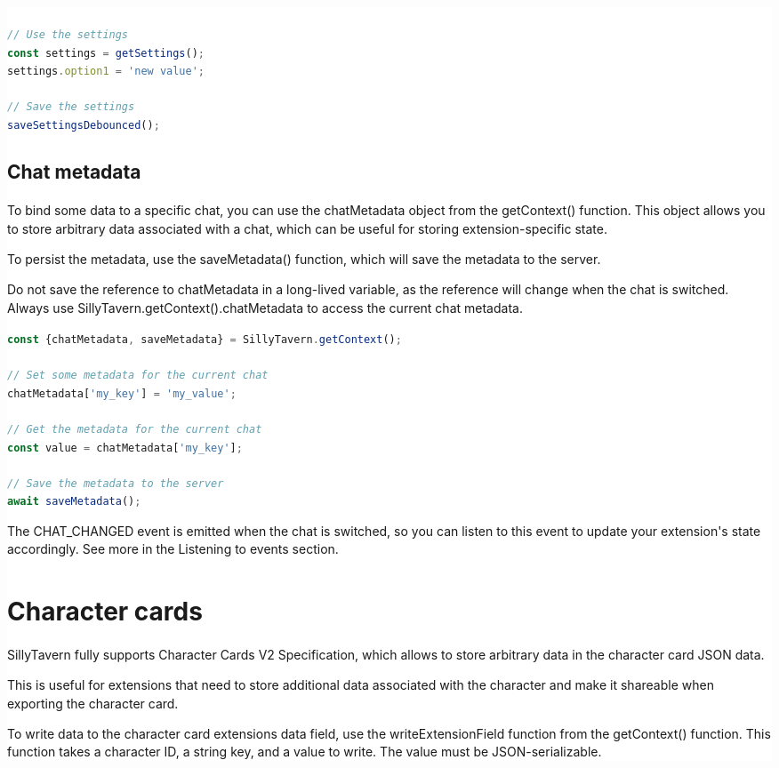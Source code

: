 ```js

// Use the settings
const settings = getSettings();
settings.option1 = 'new value';

// Save the settings
saveSettingsDebounced();
```

## Chat metadata

To bind some data to a specific chat, you can use the chatMetadata object from the getContext() function. This object
allows you to store arbitrary data associated with a chat, which can be useful for storing extension-specific state.

To persist the metadata, use the saveMetadata() function, which will save the metadata to the server.

Do not save the reference to chatMetadata in a long-lived variable, as the reference will change when the chat is
switched. Always use SillyTavern.getContext().chatMetadata to access the current chat metadata.

```js
const {chatMetadata, saveMetadata} = SillyTavern.getContext();

// Set some metadata for the current chat
chatMetadata['my_key'] = 'my_value';

// Get the metadata for the current chat
const value = chatMetadata['my_key'];

// Save the metadata to the server
await saveMetadata();
```

The CHAT_CHANGED event is emitted when the chat is switched, so you can listen to this event to update your extension's
state accordingly. See more in the Listening to events section.

# Character cards

SillyTavern fully supports Character Cards V2 Specification, which allows to store arbitrary data in the character card
JSON data.

This is useful for extensions that need to store additional data associated with the character and make it shareable
when exporting the character card.

To write data to the character card extensions data field, use the writeExtensionField function from the getContext()
function. This function takes a character ID, a string key, and a value to write. The value must be JSON-serializable.
